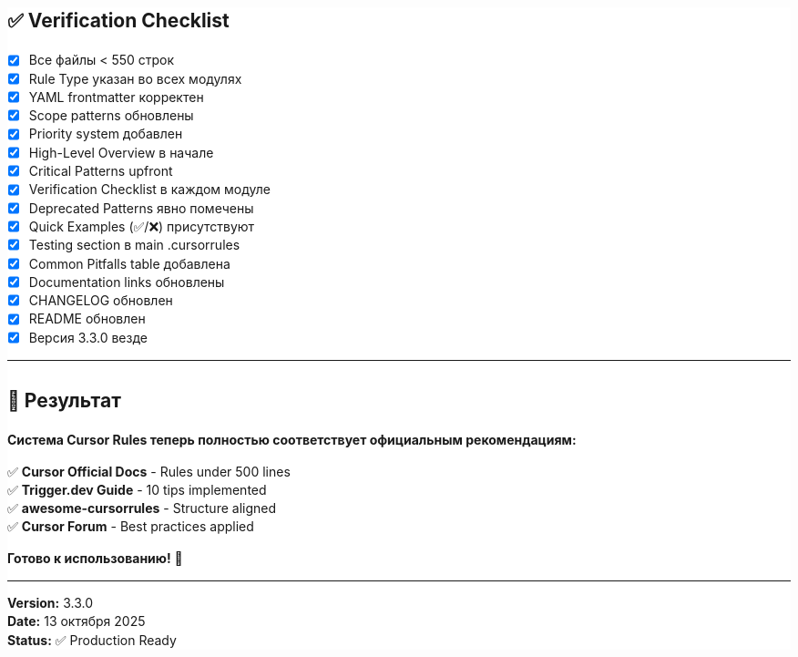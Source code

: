 
## ✅ Verification Checklist

- [x] Все файлы < 550 строк
- [x] Rule Type указан во всех модулях
- [x] YAML frontmatter корректен
- [x] Scope patterns обновлены
- [x] Priority system добавлен
- [x] High-Level Overview в начале
- [x] Critical Patterns upfront
- [x] Verification Checklist в каждом модуле
- [x] Deprecated Patterns явно помечены
- [x] Quick Examples (✅/❌) присутствуют
- [x] Testing section в main .cursorrules
- [x] Common Pitfalls table добавлена
- [x] Documentation links обновлены
- [x] CHANGELOG обновлен
- [x] README обновлен
- [x] Версия 3.3.0 везде

---

## 🎯 Результат

**Система Cursor Rules теперь полностью соответствует официальным рекомендациям:**

✅ **Cursor Official Docs** - Rules under 500 lines  
✅ **Trigger.dev Guide** - 10 tips implemented  
✅ **awesome-cursorrules** - Structure aligned  
✅ **Cursor Forum** - Best practices applied

**Готово к использованию!** 🚀

---

**Version:** 3.3.0  
**Date:** 13 октября 2025  
**Status:** ✅ Production Ready

